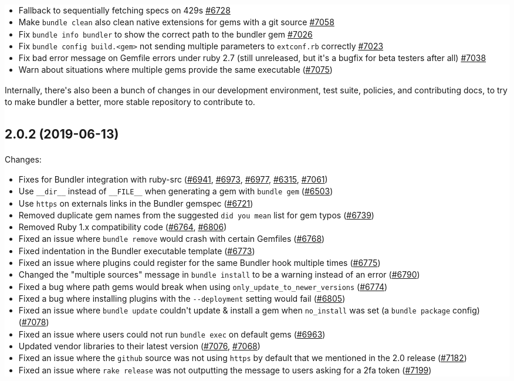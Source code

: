   - Fallback to sequentially fetching specs on 429s [#6728](https://github.com/bundler/bundler/pull/6728)
  - Make `bundle clean` also clean native extensions for gems with a git source [#7058](https://github.com/bundler/bundler/pull/7058)
  - Fix `bundle info bundler` to show the correct path to the bundler gem [#7026](https://github.com/bundler/bundler/pull/7026)
  - Fix `bundle config build.<gem>` not sending multiple parameters to `extconf.rb` correctly [#7023](https://github.com/bundler/bundler/pull/7023)
  - Fix bad error message on Gemfile errors under ruby 2.7 (still unreleased, but it's a bugfix for beta testers after all) [#7038](https://github.com/bundler/bundler/pull/7038)
  - Warn about situations where multiple gems provide the same executable ([#7075](https://github.com/bundler/bundler/pull/7075))

Internally, there's also been a bunch of changes in our development environment,
test suite, policies, and contributing docs, to try to make bundler a better,
more stable repository to contribute to.

## 2.0.2 (2019-06-13)

Changes:

  - Fixes for Bundler integration with ruby-src ([#6941](https://github.com/bundler/bundler/pull/6941), [#6973](https://github.com/bundler/bundler/pull/6973), [#6977](https://github.com/bundler/bundler/pull/6977), [#6315](https://github.com/bundler/bundler/pull/6315), [#7061](https://github.com/bundler/bundler/pull/7061))
  - Use `__dir__` instead of `__FILE__` when generating a gem with `bundle gem` ([#6503](https://github.com/bundler/bundler/pull/6503))
  - Use `https` on externals links in the Bundler gemspec ([#6721](https://github.com/bundler/bundler/pull/6721))
  - Removed duplicate gem names from the suggested `did you mean` list for gem typos ([#6739](https://github.com/bundler/bundler/pull/6739))
  - Removed Ruby 1.x compatibility code ([#6764](https://github.com/bundler/bundler/pull/6764), [#6806](https://github.com/bundler/bundler/pull/6806))
  - Fixed an issue where `bundle remove` would crash with certain Gemfiles ([#6768](https://github.com/bundler/bundler/pull/6769))
  - Fixed indentation in the Bundler executable template ([#6773](https://github.com/bundler/bundler/pull/6773))
  - Fixed an issue where plugins could register for the same Bundler hook multiple times ([#6775](https://github.com/bundler/bundler/pull/6775))
  - Changed the "multiple sources" message in `bundle install` to be a warning instead of an error ([#6790](https://github.com/bundler/bundler/pull/6790))
  - Fixed a bug where path gems would break when using `only_update_to_newer_versions` ([#6774](https://github.com/bundler/bundler/pull/6774))
  - Fixed a bug where installing plugins with the `--deployment` setting would fail ([#6805](https://github.com/bundler/bundler/pull/6805))
  - Fixed an issue where `bundle update` couldn't update & install a gem when `no_install` was set (a `bundle package` config) ([#7078](https://github.com/bundler/bundler/pull/7078))
  - Fixed an issue where users could not run `bundle exec` on default gems ([#6963](https://github.com/bundler/bundler/pull/6963))
  - Updated vendor libraries to their latest version ([#7076](https://github.com/bundler/bundler/pull/7067), [#7068](https://github.com/bundler/bundler/pull/7068))
  - Fixed an issue where the `github` source was not using `https` by default that we mentioned in the 2.0 release ([#7182](https://github.com/bundler/bundler/pull/7182))
  - Fixed an issue where `rake release` was not outputting the message to users asking for a 2fa token ([#7199](https://github.com/bundler/bundler/pull/7199))
